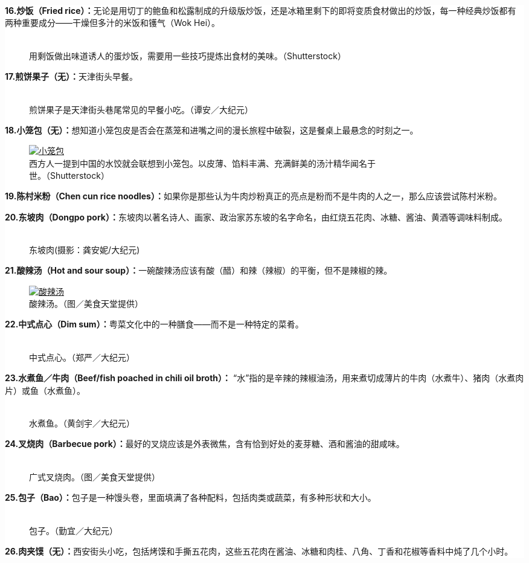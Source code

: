 <p><strong>16.炒饭（Fried rice）：</strong>无论是用切丁的鲍鱼和松露制成的升级版炒饭，还是冰箱里剩下的即将变质食材做出的炒饭，每一种经典炒饭都有两种重要成分——干燥但多汁的米饭和镬气（Wok Hei）。</p>
<figure id="attachment_13816945" aria-describedby="caption-attachment-13816945" style="width: 600px" class="wp-caption alignnone"><a target="_blank" href="https://i.epochtimes.com/assets/uploads/2022/09/id13816945-shutterstock_1730946862.jpg"><img decoding="async" class="size-large wp-image-13816945" src="https://i.epochtimes.com/assets/uploads/2022/09/id13816945-shutterstock_1730946862-600x400.jpg" alt="" width="600" b="400" /></a><figcaption id="caption-attachment-13816945" class="wp-caption-text">用剩饭做出味道诱人的蛋炒饭，需要用一些技巧提炼出食材的美味。（Shutterstock）</figcaption></figure>
<p><strong>17.煎饼果子（无）：</strong>天津街头早餐。</p>
<figure id="attachment_7288224" aria-describedby="caption-attachment-7288224" style="width: 600px" class="wp-caption alignnone"><a target="_blank" href="https://i.epochtimes.com/assets/uploads/2016/02/1602070402132763.jpg"><img decoding="async" class="size-large wp-image-7288224" src="https://i.epochtimes.com/assets/uploads/2016/02/1602070402132763-600x451.jpg" alt="" width="600" b="451" /></a><figcaption id="caption-attachment-7288224" class="wp-caption-text">煎饼果子是天津街头巷尾常见的早餐小吃。（谭安／大纪元）</figcaption></figure>
<p><strong>18.小笼包（无）：</strong>想知道小笼包皮是否会在蒸笼和进嘴之间的漫长旅程中破裂，这是餐桌上最悬念的时刻之一。</p>
<figure id="attachment_13290019" aria-describedby="caption-attachment-13290019" style="width: 600px" class="wp-caption alignnone"><a target="_blank" href="https://i.epochtimes.com/assets/uploads/2021/10/id13290019-shutterstock_356894687.jpg"><img decoding="async" class="size-large wp-image-13290019" src="https://i.epochtimes.com/assets/uploads/2021/10/id13290019-shutterstock_356894687-600x419.jpg" alt="小笼包" width="600" b="419" /></a><figcaption id="caption-attachment-13290019" class="wp-caption-text">西方人一提到中国的水饺就会联想到小笼包。以皮薄、馅料丰满、充满鲜美的汤汁精华闻名于世。（Shutterstock）</figcaption></figure>
<p><strong>19.陈村米粉（Chen cun rice noodles）：</strong>如果你是那些认为牛肉炒粉真正的亮点是粉而不是牛肉的人之一，那么应该尝试陈村米粉。</p>
<p><strong>20.东坡肉（Dongpo pork）：</strong>东坡肉以著名诗人、画家、政治家苏东坡的名字命名，由红烧五花肉、冰糖、酱油、黄酒等调味料制成。</p>
<figure id="attachment_6673663" aria-describedby="caption-attachment-6673663" style="width: 600px" class="wp-caption alignnone"><a target="_blank" href="https://i.epochtimes.com/assets/uploads/2013/01/1301250558172599.jpg"><img decoding="async" class="size-large wp-image-6673663" src="https://i.epochtimes.com/assets/uploads/2013/01/1301250558172599-600x400.jpg" alt="" width="600" b="400" /></a><figcaption id="caption-attachment-6673663" class="wp-caption-text">东坡肉(摄影：龚安妮/大纪元)</figcaption></figure>
<p><strong>21.酸辣汤（Hot and sour soup）：</strong>一碗酸辣汤应该有酸（醋）和辣（辣椒）的平衡，但不是辣椒的辣。</p>
<figure id="attachment_11493904" aria-describedby="caption-attachment-11493904" style="width: 600px" class="wp-caption alignnone"><a target="_blank" href="https://i.epochtimes.com/assets/uploads/2019/09/20190902_shouhuihsu_Hot_and_Sour-Soup_01.jpeg"><img decoding="async" class="size-large wp-image-11493904" src="https://i.epochtimes.com/assets/uploads/2019/09/20190902_shouhuihsu_Hot_and_Sour-Soup_01-600x400.jpeg" alt="酸辣汤" width="600" b="400" /></a><figcaption id="caption-attachment-11493904" class="wp-caption-text">酸辣汤。（图／美食天堂提供）</figcaption></figure>
<p><strong>22.中式点心（Dim sum）：</strong>粤菜文化中的一种膳食——而不是一种特定的菜肴。</p>
<figure id="attachment_6263030" aria-describedby="caption-attachment-6263030" style="width: 600px" class="wp-caption alignnone"><a target="_blank" href="https://i.epochtimes.com/assets/uploads/2009/01/901231757182181.jpg"><img decoding="async" class="size-large wp-image-6263030" src="https://i.epochtimes.com/assets/uploads/2009/01/901231757182181-600x443.jpg" alt="" width="600" b="443" /></a><figcaption id="caption-attachment-6263030" class="wp-caption-text">中式点心。（郑严／大纪元）</figcaption></figure>
<p><strong>23.水煮鱼／牛肉（Beef/fish poached in chili oil broth）：</strong> “水”指的是辛辣的辣椒油汤，用来煮切成薄片的牛肉（水煮牛）、猪肉（水煮肉片）或鱼（水煮鱼）。</p>
<figure id="attachment_10427170" aria-describedby="caption-attachment-10427170" style="width: 600px" class="wp-caption alignnone"><a target="_blank" href="https://i.epochtimes.com/assets/uploads/2018/05/1-3-4TaiwanFood-2-e1527261046295.jpg"><img decoding="async" class="size-large wp-image-10427170" src="https://i.epochtimes.com/assets/uploads/2018/05/1-3-4TaiwanFood-2-600x337.jpg" alt="" width="600" b="337" /></a><figcaption id="caption-attachment-10427170" class="wp-caption-text">水煮鱼。（黄剑宇／大纪元）</figcaption></figure>
<p><strong>24.叉烧肉（Barbecue pork）：</strong>最好的叉烧应该是外表微焦，含有恰到好处的麦芽糖、酒和酱油的甜咸味。</p>
<figure id="attachment_11401223" aria-describedby="caption-attachment-11401223" style="width: 600px" class="wp-caption alignnone"><a target="_blank" href="https://i.epochtimes.com/assets/uploads/2019/07/Char-Siu1.jpg"><img decoding="async" class="size-large wp-image-11401223" src="https://i.epochtimes.com/assets/uploads/2019/07/Char-Siu1-600x400.jpg" alt="" width="600" b="400" /></a><figcaption id="caption-attachment-11401223" class="wp-caption-text">广式叉烧肉。（图／美食天堂提供）</figcaption></figure>
<p><strong>25.包子（Bao）：</strong>包子是一种馒头卷，里面填满了各种配料，包括肉类或蔬菜，有多种形状和大小。</p>
<figure id="attachment_11086197" aria-describedby="caption-attachment-11086197" style="width: 600px" class="wp-caption alignnone"><a target="_blank" href="https://i.epochtimes.com/assets/uploads/2019/03/IMG_0103-1-1068x892.jpg"><img decoding="async" class="size-large wp-image-11086197" src="https://i.epochtimes.com/assets/uploads/2019/03/IMG_0103-1-1068x892-600x501.jpg" alt="" width="600" b="501" /></a><figcaption id="caption-attachment-11086197" class="wp-caption-text">包子。（勤宜／大纪元）</figcaption></figure>
<p><strong>26.肉夹馍（无）：</strong>西安街头小吃，包括烤馍和手撕五花肉，这些五花肉在酱油、冰糖和肉桂、八角、丁香和花椒等香料中炖了几个小时。</p>